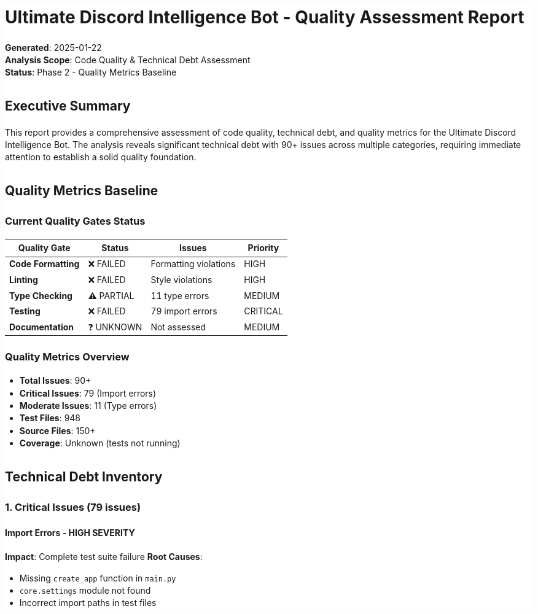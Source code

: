 # Ultimate Discord Intelligence Bot - Quality Assessment Report

**Generated**: 2025-01-22  
**Analysis Scope**: Code Quality & Technical Debt Assessment  
**Status**: Phase 2 - Quality Metrics Baseline

## Executive Summary

This report provides a comprehensive assessment of code quality, technical debt, and quality metrics for the Ultimate Discord Intelligence Bot. The analysis reveals significant technical debt with 90+ issues across multiple categories, requiring immediate attention to establish a solid quality foundation.

## Quality Metrics Baseline

### Current Quality Gates Status

| Quality Gate | Status | Issues | Priority |
|--------------|--------|--------|----------|
| **Code Formatting** | ❌ FAILED | Formatting violations | HIGH |
| **Linting** | ❌ FAILED | Style violations | HIGH |
| **Type Checking** | ⚠️ PARTIAL | 11 type errors | MEDIUM |
| **Testing** | ❌ FAILED | 79 import errors | CRITICAL |
| **Documentation** | ❓ UNKNOWN | Not assessed | MEDIUM |

### Quality Metrics Overview

- **Total Issues**: 90+
- **Critical Issues**: 79 (Import errors)
- **Moderate Issues**: 11 (Type errors)
- **Test Files**: 948
- **Source Files**: 150+
- **Coverage**: Unknown (tests not running)

## Technical Debt Inventory

### 1. Critical Issues (79 issues)

#### Import Errors - HIGH SEVERITY

**Impact**: Complete test suite failure
**Root Causes**:

- Missing `create_app` function in `main.py`
- `core.settings` module not found
- Incorrect import paths in test files
